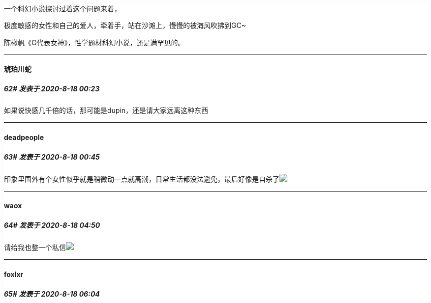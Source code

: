 一个科幻小说探讨过着这个问题来着，


极度敏感的女性和自己的爱人，牵着手，站在沙滩上，慢慢的被海风吹拂到GC~


陈楸帆《G代表女神》，性学题材科幻小说，还是满罕见的。







*****

####  琥珀川蛇  
##### 62#       发表于 2020-8-18 00:23




如果说快感几千倍的话，那可能是dupin，还是请大家远离这种东西







*****

####  deadpeople  
##### 63#       发表于 2020-8-18 00:45




印象里国外有个女性似乎就是稍微动一点就高潮，日常生活都没法避免，最后好像是自杀了<img src="https://static.saraba1st.com/image/smiley/face2017/001.png" referrerpolicy="no-referrer">







*****

####  waox  
##### 64#       发表于 2020-8-18 04:50




请给我也整一个私信<img src="https://static.saraba1st.com/image/smiley/face2017/066.png" referrerpolicy="no-referrer">







*****

####  foxlxr  
##### 65#       发表于 2020-8-18 06:04


